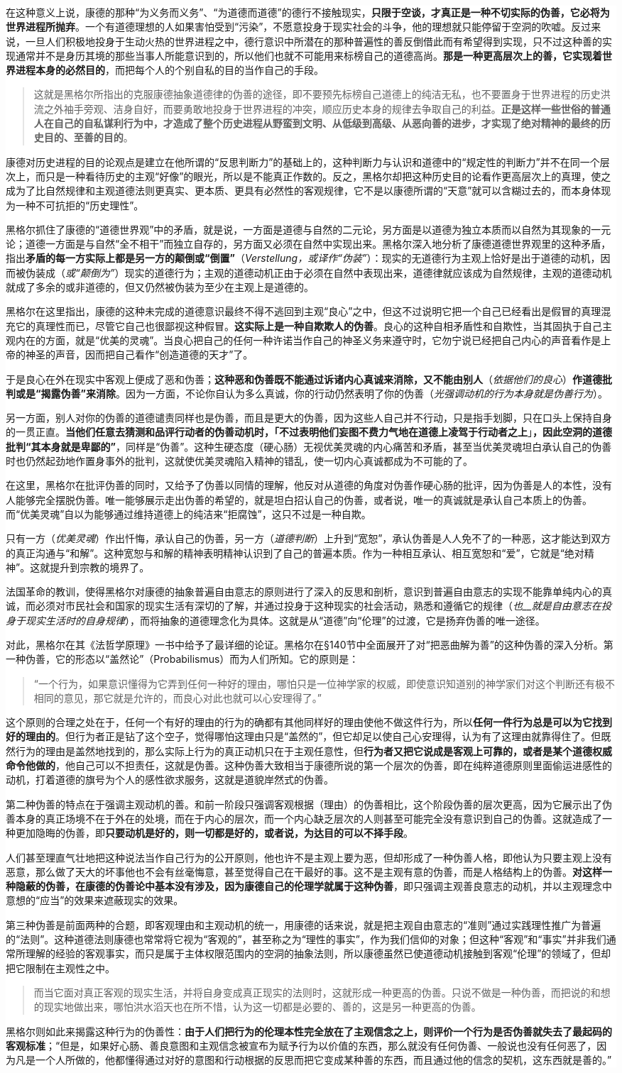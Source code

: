 在这种意义上说，康德的那种“为义务而义务”、“为道德而道德”的德行不接触现实，**只限于空谈，才真正是一种不切实际的伪善，它必将为世界进程所抛弃**。一个有道德理想的人如果害怕受到“污染”，不愿意投身于现实社会的斗争，他的理想就只能停留于空洞的吹嘘。反过来说，一旦人们积极地投身于生动火热的世界进程之中，德行意识中所潜在的那种普遍性的善反倒借此而有希望得到实现，只不过这种善的实现通常并不是身历其境的那些当事人所能意识到的，所以他们也就不可能用来标榜自己的道德高尚。**那是一种更高层次上的善，它实现着世界进程本身的必然目的**，而把每个人的个别自私的目的当作自己的手段。

> 这就是黑格尔所指出的克服康德抽象道德律的伪善的途径，即不要预先标榜自己道德上的纯洁无私，也不要置身于世界进程的历史洪流之外袖手旁观、洁身自好，而要勇敢地投身于世界进程的冲突，顺应历史本身的规律去争取自己的利益。**正是这样一些世俗的普通人在自己的自私谋利行为中，才造成了整个历史进程从野蛮到文明、从低级到高级、从恶向善的进步，才实现了绝对精神的最终的历史目的、至善的目的**。

康德对历史进程的目的论观点是建立在他所谓的“反思判断力”的基础上的，这种判断力与认识和道德中的“规定性的判断力”并不在同一个层次上，而只是一种看待历史的主观“好像”的眼光，所以是不能真正作数的。反之，黑格尔却把这种历史目的论看作更高层次上的真理，使之成为了比自然规律和主观道德法则更真实、更本质、更具有必然性的客观规律，它不是以康德所谓的“天意”就可以含糊过去的，而本身体现为一种不可抗拒的“历史理性”。

黑格尔抓住了康德的“道德世界观”中的矛盾，就是说，一方面是道德与自然的二元论，另方面是以道德为独立本质而以自然为其现象的一元论；道德一方面是与自然“全不相干”而独立自存的，另方面又必须在自然中实现出来。黑格尔深入地分析了康德道德世界观里的这种矛盾，指出**矛盾的每一方实际上都是另一方的颠倒或“倒置”**（_Verstellung，或译作“伪装”_）：现实的无道德行为主观上恰好是出于道德的动机，因而被伪装成（_或“颠倒为”_）现实的道德行为；主观的道德动机正由于必须在自然中表现出来，道德律就应该成为自然规律，主观的道德动机就成了多余的或非道德的，但又仍然被伪装为至少在主观上是道德的。

黑格尔在这里指出，康德的这种未完成的道德意识最终不得不逃回到主观“良心”之中，但这不过说明它把一个自己已经看出是假冒的真理混充它的真理性而已，尽管它自己也很鄙视这种假冒。**这实际上是一种自欺欺人的伪善**。良心的这种自相矛盾性和自欺性，当其固执于自己主观内在的方面，就是“优美的灵魂”。当良心把自己的任何一种许诺当作自己的神圣义务来遵守时，它勿宁说已经把自己内心的声音看作是上帝的神圣的声音，因而把自己看作“创造道德的天才”了。

于是良心在外在现实中客观上便成了恶和伪善；**这种恶和伪善既不能通过诉诸内心真诚来消除，又不能由别人**（_依据他们的良心_）**作道德批判或是“揭露伪善”来消除**。因为一方面，不论你自认为多么真诚，你的行动仍然表明了你的伪善（_光强调动机的行为本身就是伪善行为_）。

另一方面，别人对你的伪善的道德谴责同样也是伪善，而且是更大的伪善，因为这些人自己并不行动，只是指手划脚，只在口头上保持自身的一贯正直。**当他们任意去猜测和品评行动者的伪善动机时，「不过表明他们妄图不费力气地在道德上凌驾于行动者之上**」**，因此空洞的道德批判“其本身就是卑鄙的”**，同样是“伪善”。这种生硬态度（硬心肠）无视优美灵魂的内心痛苦和矛盾，甚至当优美灵魂坦白承认自己的伪善时也仍然起劲地作置身事外的批判，这就使优美灵魂陷入精神的错乱，使一切内心真诚都成为不可能的了。

在这里，黑格尔在批评伪善的同时，又给予了伪善以同情的理解，他反对从道德的角度对伪善作硬心肠的批评，因为伪善是人的本性，没有人能够完全摆脱伪善。唯一能够展示走出伪善的希望的，就是坦白招认自己的伪善，或者说，唯一的真诚就是承认自己本质上的伪善。而“优美灵魂”自以为能够通过维持道德上的纯洁来“拒腐蚀”，这只不过是一种自欺。

只有一方（_优美灵魂_）作出忏悔，承认自己的伪善，另一方（_道德判断_）上升到“宽恕”，承认伪善是人人免不了的一种恶，这才能达到双方的真正沟通与“和解”。这种宽恕与和解的精神表明精神认识到了自己的普遍本质。作为一种相互承认、相互宽恕和“爱”，它就是“绝对精神”。这就提升到宗教的境界了。

法国革命的教训，使得黑格尔对康德的抽象普遍自由意志的原则进行了深入的反思和剖析，意识到普遍自由意志的实现不能靠单纯内心的真诚，而必须对市民社会和国家的现实生活有深切的了解，并通过投身于这种现实的社会活动，熟悉和遵循它的规律（_也__就是自由意志在投身于现实生活时的自身规律_），而将抽象的道德理念化为具体。这就是从“道德”向“伦理”的过渡，它是扬弃伪善的唯一途径。

对此，黑格尔在其《法哲学原理》一书中给予了最详细的论证。黑格尔在§140节中全面展开了对“把恶曲解为善”的这种伪善的深入分析。第一种伪善，它的形态以“盖然论”（Probabilismus）而为人们所知。它的原则是：

> “一个行为，如果意识懂得为它弄到任何一种好的理由，哪怕只是一位神学家的权威，即使意识知道别的神学家们对这个判断还有极不相同的意见，那它就是允许的，而良心对此也就可以心安理得了。”

这个原则的合理之处在于，任何一个有好的理由的行为的确都有其他同样好的理由使他不做这件行为，所以**任何一件行为总是可以为它找到好的理由的**。但行为者正是钻了这个空子，觉得哪怕这理由只是“盖然的”，但它却足以使自己心安理得，认为有了这理由就靠得住了。但既然行为的理由是盖然地找到的，那么实际上行为的真正动机只在于主观任意性，但**行为者又把它说成是客观上可靠的，或者是某个道德权威命令他做的**，他自己可以不担责任，这就是伪善。这种伪善大致相当于康德所说的第一个层次的伪善，即在纯粹道德原则里面偷运进感性的动机，打着道德的旗号为个人的感性欲求服务，这就是道貌岸然式的伪善。

第二种伪善的特点在于强调主观动机的善。和前一阶段只强调客观根据（理由）的伪善相比，这个阶段伪善的层次更高，因为它展示出了伪善本身的真正场境不在于外在的处境，而在于内心的层次，而一个内心缺乏层次的人则甚至可能完全没有意识到自己的伪善。这就造成了一种更加隐晦的伪善，即**只要动机是好的，则一切都是好的，或者说，为达目的可以不择手段**。

人们甚至理直气壮地把这种说法当作自己行为的公开原则，他也许不是主观上要为恶，但却形成了一种伪善人格，即他认为只要主观上没有恶意，那么做了天大的坏事他也不会有丝毫悔意，甚至觉得自己在干最好的事。这不是主观有意的伪善，而是人格结构上的伪善。**对这样一种隐蔽的伪善，在康德的伪善论中基本没有涉及，因为康德自己的伦理学就属于这种伪善**，即只强调主观善良意志的动机，并以主观理念中意想的“应当”的效果来遮蔽现实的效果。

第三种伪善是前面两种的合题，即客观理由和主观动机的统一，用康德的话来说，就是把主观自由意志的“准则”通过实践理性推广为普遍的“法则”。这种道德法则康德也常常将它视为“客观的”，甚至称之为“理性的事实”，作为我们信仰的对象；但这种“客观”和“事实”并非我们通常所理解的经验的客观事实，而只是属于主体权限范围内的空洞的抽象法则，所以康德虽然已使道德动机接触到客观“伦理”的领域了，但却把它限制在主观性之中。

> 而当它面对真正客观的现实生活，并将自身变成真正现实的法则时，这就形成一种更高的伪善。只说不做是一种伪善，而把说的和想的现实地做出来，哪怕洪水滔天也在所不惜，认为这一切都是必要的、善的，这是另一种更高的伪善。

黑格尔则如此来揭露这种行为的伪善性：**由于人们把行为的伦理本性完全放在了主观信念之上，则评价一个行为是否伪善就失去了最起码的客观标准**；“但是，如果好心肠、善良意图和主观信念被宣布为赋予行为以价值的东西，那么就没有任何伪善、一般说也没有任何恶了，因为凡是一个人所做的，他都懂得通过对好的意图和行动根据的反思而把它变成某种善的东西，而且通过他的信念的契机，这东西就是善的。”

